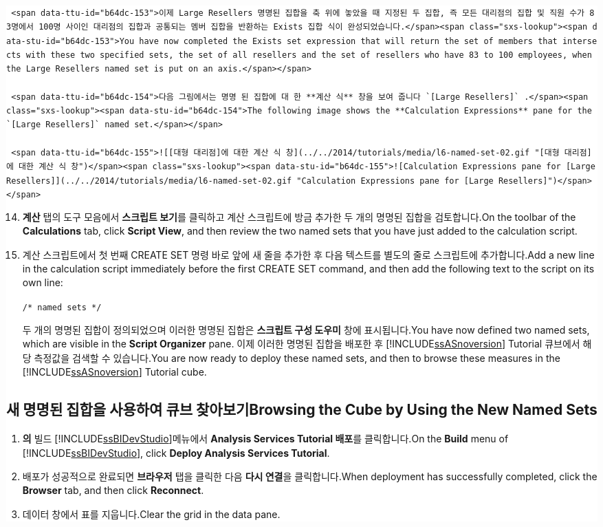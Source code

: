      <span data-ttu-id="b64dc-153">이제 Large Resellers 명명된 집합을 축 위에 놓았을 때 지정된 두 집합, 즉 모든 대리점의 집합 및 직원 수가 83명에서 100명 사이인 대리점의 집합과 공통되는 멤버 집합을 반환하는 Exists 집합 식이 완성되었습니다.</span><span class="sxs-lookup"><span data-stu-id="b64dc-153">You have now completed the Exists set expression that will return the set of members that intersects with these two specified sets, the set of all resellers and the set of resellers who have 83 to 100 employees, when the Large Resellers named set is put on an axis.</span></span>

     <span data-ttu-id="b64dc-154">다음 그림에서는 명명 된 집합에 대 한 **계산 식** 창을 보여 줍니다 `[Large Resellers]` .</span><span class="sxs-lookup"><span data-stu-id="b64dc-154">The following image shows the **Calculation Expressions** pane for the `[Large Resellers]` named set.</span></span>

     <span data-ttu-id="b64dc-155">![[대형 대리점]에 대한 계산 식 창](../../2014/tutorials/media/l6-named-set-02.gif "[대형 대리점]에 대한 계산 식 창")</span><span class="sxs-lookup"><span data-stu-id="b64dc-155">![Calculation Expressions pane for [Large Resellers]](../../2014/tutorials/media/l6-named-set-02.gif "Calculation Expressions pane for [Large Resellers]")</span></span>

14. <span data-ttu-id="b64dc-156">**계산** 탭의 도구 모음에서 **스크립트 보기**를 클릭하고 계산 스크립트에 방금 추가한 두 개의 명명된 집합을 검토합니다.</span><span class="sxs-lookup"><span data-stu-id="b64dc-156">On the toolbar of the **Calculations** tab, click **Script View**, and then review the two named sets that you have just added to the calculation script.</span></span>

15. <span data-ttu-id="b64dc-157">계산 스크립트에서 첫 번째 CREATE SET 명령 바로 앞에 새 줄을 추가한 후 다음 텍스트를 별도의 줄로 스크립트에 추가합니다.</span><span class="sxs-lookup"><span data-stu-id="b64dc-157">Add a new line in the calculation script immediately before the first CREATE SET command, and then add the following text to the script on its own line:</span></span>

    ```
    /* named sets */
    ```

     <span data-ttu-id="b64dc-158">두 개의 명명된 집합이 정의되었으며 이러한 명명된 집합은 **스크립트 구성 도우미** 창에 표시됩니다.</span><span class="sxs-lookup"><span data-stu-id="b64dc-158">You have now defined two named sets, which are visible in the **Script Organizer** pane.</span></span> <span data-ttu-id="b64dc-159">이제 이러한 명명된 집합을 배포한 후 [!INCLUDE[ssASnoversion](../includes/ssasnoversion-md.md)] Tutorial 큐브에서 해당 측정값을 검색할 수 있습니다.</span><span class="sxs-lookup"><span data-stu-id="b64dc-159">You are now ready to deploy these named sets, and then to browse these measures in the [!INCLUDE[ssASnoversion](../includes/ssasnoversion-md.md)] Tutorial cube.</span></span>

## <a name="browsing-the-cube-by-using-the-new-named-sets"></a><span data-ttu-id="b64dc-160">새 명명된 집합을 사용하여 큐브 찾아보기</span><span class="sxs-lookup"><span data-stu-id="b64dc-160">Browsing the Cube by Using the New Named Sets</span></span>

1.  <span data-ttu-id="b64dc-161">**의** 빌드 [!INCLUDE[ssBIDevStudio](../includes/ssbidevstudio-md.md)]메뉴에서 **Analysis Services Tutorial 배포**를 클릭합니다.</span><span class="sxs-lookup"><span data-stu-id="b64dc-161">On the **Build** menu of [!INCLUDE[ssBIDevStudio](../includes/ssbidevstudio-md.md)], click **Deploy Analysis Services Tutorial**.</span></span>

2.  <span data-ttu-id="b64dc-162">배포가 성공적으로 완료되면 **브라우저** 탭을 클릭한 다음 **다시 연결**을 클릭합니다.</span><span class="sxs-lookup"><span data-stu-id="b64dc-162">When deployment has successfully completed, click the **Browser** tab, and then click **Reconnect**.</span></span>

3.  <span data-ttu-id="b64dc-163">데이터 창에서 표를 지웁니다.</span><span class="sxs-lookup"><span data-stu-id="b64dc-163">Clear the grid in the data pane.</span></span>
